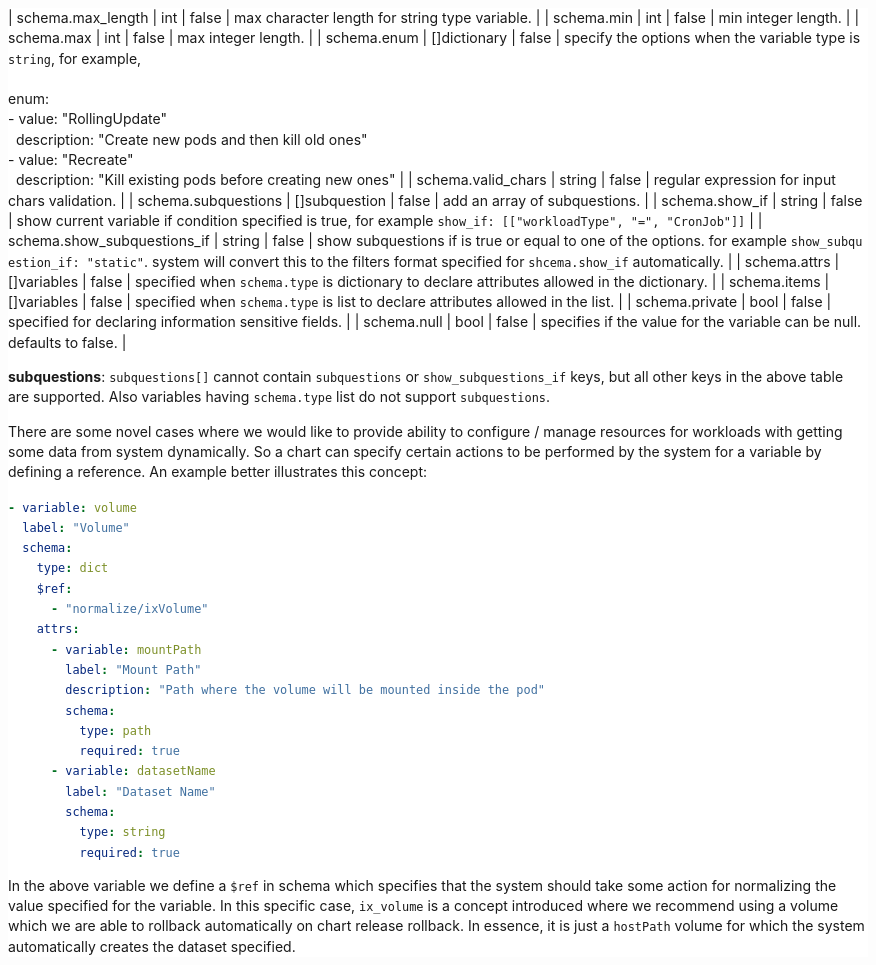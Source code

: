 | schema.max_length           | int           | false    | max character length for string type variable.                                                                                                                                                                                                                                          |
| schema.min                  | int           | false    | min integer length.                                                                                                                                                                                                                                                                     |
| schema.max                  | int           | false    | max integer length.                                                                                                                                                                                                                                                                     |
| schema.enum                 | []dictionary  | false    | specify the options when the variable type is `string`, for example, <br><br>enum:<br> - value: "RollingUpdate" <br>&nbsp;&nbsp;description: "Create new pods and then kill old ones"<br> - value: "Recreate"<br>&nbsp;&nbsp;description: "Kill existing pods before creating new ones" |
| schema.valid_chars          | string        | false    | regular expression for input chars validation.                                                                                                                                                                                                                                          |
| schema.subquestions         | []subquestion | false    | add an array of subquestions.                                                                                                                                                                                                                                                           |
| schema.show_if              | string        | false    | show current variable if condition specified is true, for example `show_if: [["workloadType", "=", "CronJob"]]`                                                                                                                                                                         |
| schema.show_subquestions_if | string        | false    | show subquestions if is true or equal to one of the options. for example `show_subquestion_if: "static"`. system will convert this to the filters format specified for `shcema.show_if` automatically.                                                                                  |
| schema.attrs                | []variables   | false    | specified when `schema.type` is dictionary to declare attributes allowed in the dictionary.                                                                                                                                                                                             |
| schema.items                | []variables   | false    | specified when `schema.type` is list to declare attributes allowed in the list.                                                                                                                                                                                                         |
| schema.private              | bool          | false    | specified for declaring information sensitive fields.                                                                                                                                                                                                                                   |
| schema.null                 | bool          | false    | specifies if the value for the variable can be null. defaults to false.                                                                                                                                                                                                                 |

**subquestions**: `subquestions[]` cannot contain `subquestions` or `show_subquestions_if` keys, but all other keys in the above table are supported. Also variables having `schema.type` list do not support `subquestions`.

There are some novel cases where we would like to provide ability to configure / manage resources for workloads with getting some data from system dynamically.
So a chart can specify certain actions to be performed by the system for a variable by defining a reference. An example better illustrates this concept:

```yaml
- variable: volume
  label: "Volume"
  schema:
    type: dict
    $ref:
      - "normalize/ixVolume"
    attrs:
      - variable: mountPath
        label: "Mount Path"
        description: "Path where the volume will be mounted inside the pod"
        schema:
          type: path
          required: true
      - variable: datasetName
        label: "Dataset Name"
        schema:
          type: string
          required: true
```

In the above variable we define a `$ref` in schema which specifies that the system should take some action for normalizing the value specified for the variable.
In this specific case, `ix_volume` is a concept introduced where we recommend using a volume which we are able to rollback automatically on chart release rollback. In essence,
it is just a `hostPath` volume for which the system automatically creates the dataset specified.
